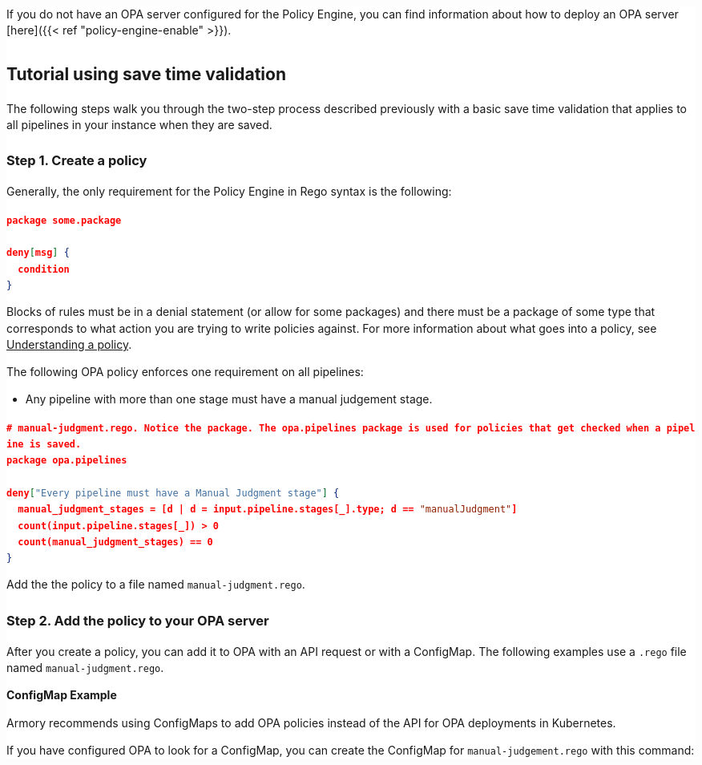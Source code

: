 If you do not have an OPA server configured for the Policy Engine, you can find information about how to deploy an OPA server [here]({{< ref "policy-engine-enable" >}}).

## Tutorial using save time validation

The following steps walk you through the two-step process described previously with a basic save time validation that applies to all pipelines in your instance when they are saved. 

### Step 1. Create a policy

Generally, the only requirement for the Policy Engine in Rego syntax is the following:

```json
package some.package

deny[msg] {
  condition
}
```

Blocks of rules must be in a denial statement (or allow for some packages) and there must be a package of some type that corresponds to what action you are trying to write policies against. For more information about what goes into a policy, see [Understanding a policy](#understanding-the-policy).

The following OPA policy enforces one requirement on all pipelines:

* Any pipeline with more than one stage must have a manual judgement stage.


```json
# manual-judgment.rego. Notice the package. The opa.pipelines package is used for policies that get checked when a pipeline is saved.
package opa.pipelines

deny["Every pipeline must have a Manual Judgment stage"] {
  manual_judgment_stages = [d | d = input.pipeline.stages[_].type; d == "manualJudgment"]
  count(input.pipeline.stages[_]) > 0
  count(manual_judgment_stages) == 0
}

```

Add the the policy to a file named `manual-judgment.rego`. 

### Step 2. Add the policy to your OPA server

After you create a policy, you can add it to OPA with an API request or with a ConfigMap. The following examples use  a `.rego` file named `manual-judgment.rego`.

**ConfigMap Example**

Armory recommends using ConfigMaps to add OPA policies instead of the API for OPA deployments in Kubernetes.

If you have configured OPA to look for a ConfigMap, you can create the ConfigMap for `manual-judgement.rego` with this command:

